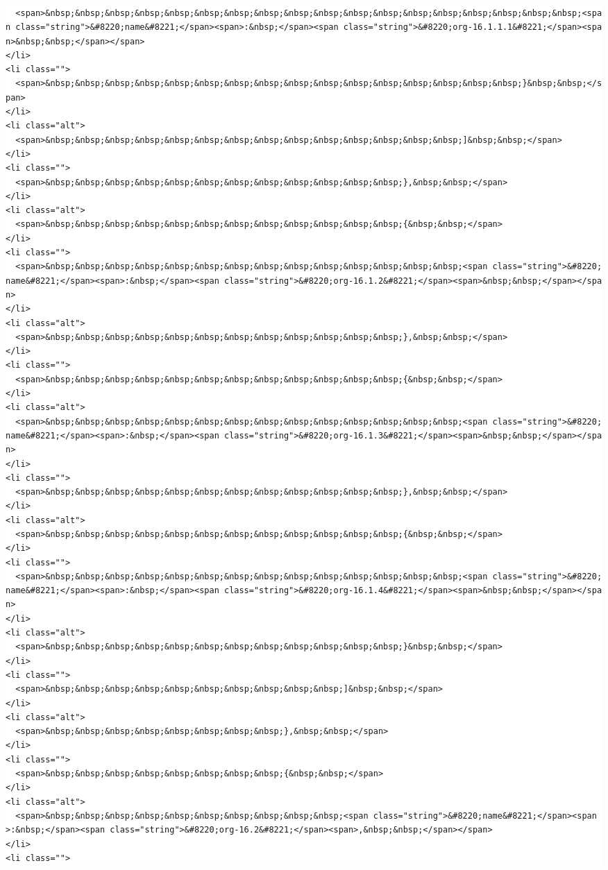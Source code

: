       <span>&nbsp;&nbsp;&nbsp;&nbsp;&nbsp;&nbsp;&nbsp;&nbsp;&nbsp;&nbsp;&nbsp;&nbsp;&nbsp;&nbsp;&nbsp;&nbsp;&nbsp;&nbsp;<span class="string">&#8220;name&#8221;</span><span>:&nbsp;</span><span class="string">&#8220;org-16.1.1.1&#8221;</span><span>&nbsp;&nbsp;</span></span>
    </li>
    <li class="">
      <span>&nbsp;&nbsp;&nbsp;&nbsp;&nbsp;&nbsp;&nbsp;&nbsp;&nbsp;&nbsp;&nbsp;&nbsp;&nbsp;&nbsp;&nbsp;&nbsp;}&nbsp;&nbsp;</span>
    </li>
    <li class="alt">
      <span>&nbsp;&nbsp;&nbsp;&nbsp;&nbsp;&nbsp;&nbsp;&nbsp;&nbsp;&nbsp;&nbsp;&nbsp;&nbsp;&nbsp;]&nbsp;&nbsp;</span>
    </li>
    <li class="">
      <span>&nbsp;&nbsp;&nbsp;&nbsp;&nbsp;&nbsp;&nbsp;&nbsp;&nbsp;&nbsp;&nbsp;&nbsp;},&nbsp;&nbsp;</span>
    </li>
    <li class="alt">
      <span>&nbsp;&nbsp;&nbsp;&nbsp;&nbsp;&nbsp;&nbsp;&nbsp;&nbsp;&nbsp;&nbsp;&nbsp;{&nbsp;&nbsp;</span>
    </li>
    <li class="">
      <span>&nbsp;&nbsp;&nbsp;&nbsp;&nbsp;&nbsp;&nbsp;&nbsp;&nbsp;&nbsp;&nbsp;&nbsp;&nbsp;&nbsp;<span class="string">&#8220;name&#8221;</span><span>:&nbsp;</span><span class="string">&#8220;org-16.1.2&#8221;</span><span>&nbsp;&nbsp;</span></span>
    </li>
    <li class="alt">
      <span>&nbsp;&nbsp;&nbsp;&nbsp;&nbsp;&nbsp;&nbsp;&nbsp;&nbsp;&nbsp;&nbsp;&nbsp;},&nbsp;&nbsp;</span>
    </li>
    <li class="">
      <span>&nbsp;&nbsp;&nbsp;&nbsp;&nbsp;&nbsp;&nbsp;&nbsp;&nbsp;&nbsp;&nbsp;&nbsp;{&nbsp;&nbsp;</span>
    </li>
    <li class="alt">
      <span>&nbsp;&nbsp;&nbsp;&nbsp;&nbsp;&nbsp;&nbsp;&nbsp;&nbsp;&nbsp;&nbsp;&nbsp;&nbsp;&nbsp;<span class="string">&#8220;name&#8221;</span><span>:&nbsp;</span><span class="string">&#8220;org-16.1.3&#8221;</span><span>&nbsp;&nbsp;</span></span>
    </li>
    <li class="">
      <span>&nbsp;&nbsp;&nbsp;&nbsp;&nbsp;&nbsp;&nbsp;&nbsp;&nbsp;&nbsp;&nbsp;&nbsp;},&nbsp;&nbsp;</span>
    </li>
    <li class="alt">
      <span>&nbsp;&nbsp;&nbsp;&nbsp;&nbsp;&nbsp;&nbsp;&nbsp;&nbsp;&nbsp;&nbsp;&nbsp;{&nbsp;&nbsp;</span>
    </li>
    <li class="">
      <span>&nbsp;&nbsp;&nbsp;&nbsp;&nbsp;&nbsp;&nbsp;&nbsp;&nbsp;&nbsp;&nbsp;&nbsp;&nbsp;&nbsp;<span class="string">&#8220;name&#8221;</span><span>:&nbsp;</span><span class="string">&#8220;org-16.1.4&#8221;</span><span>&nbsp;&nbsp;</span></span>
    </li>
    <li class="alt">
      <span>&nbsp;&nbsp;&nbsp;&nbsp;&nbsp;&nbsp;&nbsp;&nbsp;&nbsp;&nbsp;&nbsp;&nbsp;}&nbsp;&nbsp;</span>
    </li>
    <li class="">
      <span>&nbsp;&nbsp;&nbsp;&nbsp;&nbsp;&nbsp;&nbsp;&nbsp;&nbsp;&nbsp;]&nbsp;&nbsp;</span>
    </li>
    <li class="alt">
      <span>&nbsp;&nbsp;&nbsp;&nbsp;&nbsp;&nbsp;&nbsp;&nbsp;},&nbsp;&nbsp;</span>
    </li>
    <li class="">
      <span>&nbsp;&nbsp;&nbsp;&nbsp;&nbsp;&nbsp;&nbsp;&nbsp;{&nbsp;&nbsp;</span>
    </li>
    <li class="alt">
      <span>&nbsp;&nbsp;&nbsp;&nbsp;&nbsp;&nbsp;&nbsp;&nbsp;&nbsp;&nbsp;<span class="string">&#8220;name&#8221;</span><span>:&nbsp;</span><span class="string">&#8220;org-16.2&#8221;</span><span>,&nbsp;&nbsp;</span></span>
    </li>
    <li class="">